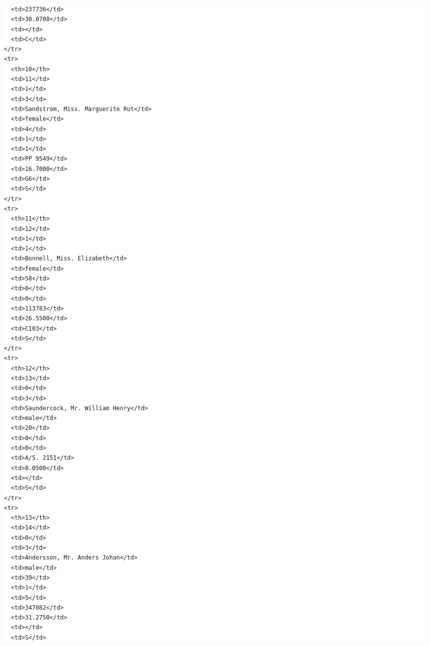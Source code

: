       <td>237736</td>
      <td>30.0708</td>
      <td></td>
      <td>C</td>
    </tr>
    <tr>
      <th>10</th>
      <td>11</td>
      <td>1</td>
      <td>3</td>
      <td>Sandstrom, Miss. Marguerite Rut</td>
      <td>female</td>
      <td>4</td>
      <td>1</td>
      <td>1</td>
      <td>PP 9549</td>
      <td>16.7000</td>
      <td>G6</td>
      <td>S</td>
    </tr>
    <tr>
      <th>11</th>
      <td>12</td>
      <td>1</td>
      <td>1</td>
      <td>Bonnell, Miss. Elizabeth</td>
      <td>female</td>
      <td>58</td>
      <td>0</td>
      <td>0</td>
      <td>113783</td>
      <td>26.5500</td>
      <td>C103</td>
      <td>S</td>
    </tr>
    <tr>
      <th>12</th>
      <td>13</td>
      <td>0</td>
      <td>3</td>
      <td>Saundercock, Mr. William Henry</td>
      <td>male</td>
      <td>20</td>
      <td>0</td>
      <td>0</td>
      <td>A/5. 2151</td>
      <td>8.0500</td>
      <td></td>
      <td>S</td>
    </tr>
    <tr>
      <th>13</th>
      <td>14</td>
      <td>0</td>
      <td>3</td>
      <td>Andersson, Mr. Anders Johan</td>
      <td>male</td>
      <td>39</td>
      <td>1</td>
      <td>5</td>
      <td>347082</td>
      <td>31.2750</td>
      <td></td>
      <td>S</td>